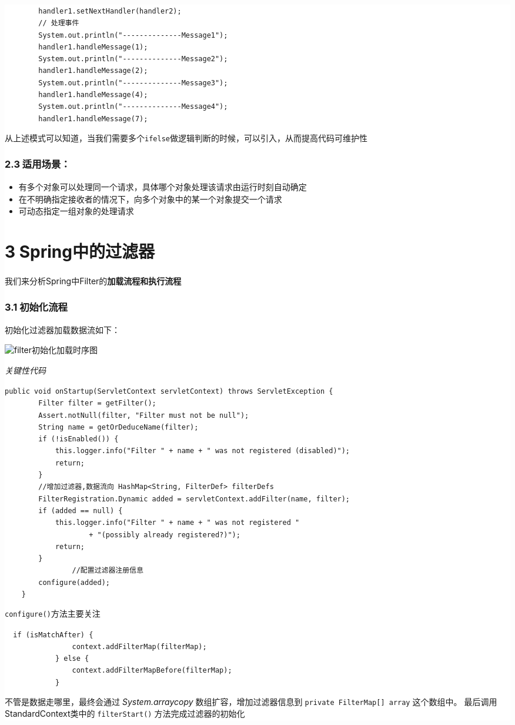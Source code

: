 ```
		handler1.setNextHandler(handler2);
		// 处理事件
		System.out.println("--------------Message1");
		handler1.handleMessage(1);
		System.out.println("--------------Message2");
		handler1.handleMessage(2);
		System.out.println("--------------Message3");
		handler1.handleMessage(4);
		System.out.println("--------------Message4");
		handler1.handleMessage(7);
```
从上述模式可以知道，当我们需要多个`ifelse`做逻辑判断的时候，可以引入，从而提高代码可维护性

### 2.3 适用场景：
* 有多个对象可以处理同一个请求，具体哪个对象处理该请求由运行时刻自动确定
* 在不明确指定接收者的情况下，向多个对象中的某一个对象提交一个请求
* 可动态指定一组对象的处理请求

# 3 Spring中的过滤器

我们来分析Spring中Filter的**加载流程和执行流程**

### 3.1 初始化流程

初始化过滤器加载数据流如下：

![filter初始化加载时序图](https://upload-images.jianshu.io/upload_images/10175660-34085e1afbe46808.PNG?imageMogr2/auto-orient/strip%7CimageView2/2/w/1240)

_关键性代码_
```
public void onStartup(ServletContext servletContext) throws ServletException {
		Filter filter = getFilter();
		Assert.notNull(filter, "Filter must not be null");
		String name = getOrDeduceName(filter);
		if (!isEnabled()) {
			this.logger.info("Filter " + name + " was not registered (disabled)");
			return;
		}
        //增加过滤器,数据流向 HashMap<String, FilterDef> filterDefs
		FilterRegistration.Dynamic added = servletContext.addFilter(name, filter);
		if (added == null) {
			this.logger.info("Filter " + name + " was not registered "
					+ "(possibly already registered?)");
			return;
		}
                //配置过滤器注册信息
		configure(added);
	}

```
`configure()`方法主要关注
```
  if (isMatchAfter) {
                context.addFilterMap(filterMap);
            } else {
                context.addFilterMapBefore(filterMap);
            }
```
不管是数据走哪里，最终会通过 *System.arraycopy* 数组扩容，增加过滤器信息到  `private FilterMap[] array` 这个数组中。
最后调用StandardContext类中的 `filterStart()` 方法完成过滤器的初始化
